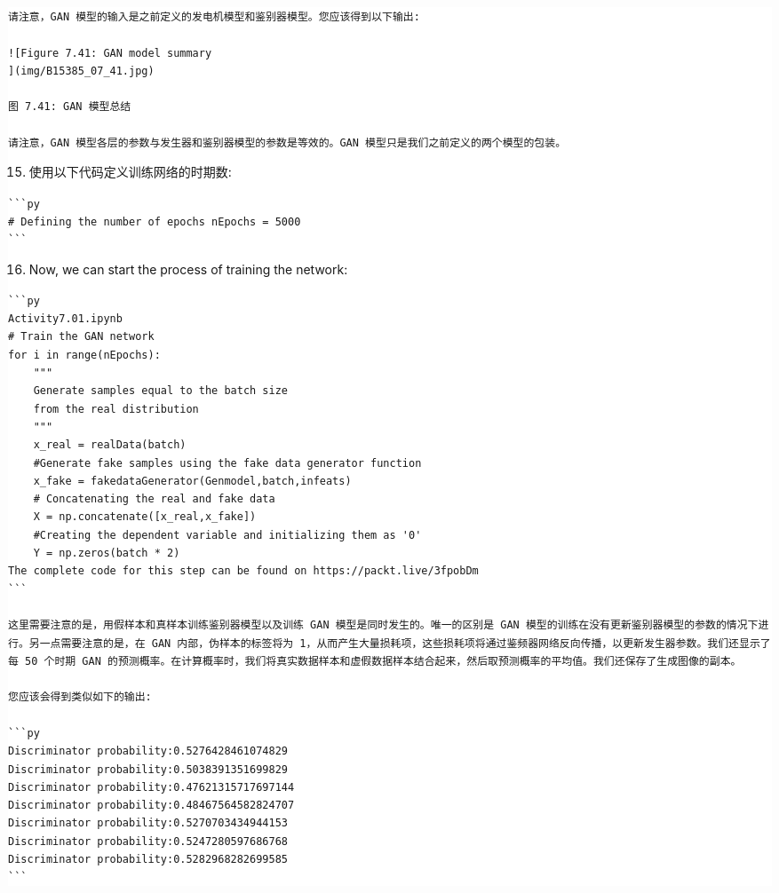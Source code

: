     请注意，GAN 模型的输入是之前定义的发电机模型和鉴别器模型。您应该得到以下输出:

    ![Figure 7.41: GAN model summary
    ](img/B15385_07_41.jpg)

    图 7.41: GAN 模型总结

    请注意，GAN 模型各层的参数与发生器和鉴别器模型的参数是等效的。GAN 模型只是我们之前定义的两个模型的包装。

15.  使用以下代码定义训练网络的时期数:

    ```py
    # Defining the number of epochs nEpochs = 5000
    ```

16.  Now, we can start the process of training the network:

    ```py
    Activity7.01.ipynb
    # Train the GAN network
    for i in range(nEpochs):
        """
        Generate samples equal to the batch size 
        from the real distribution
        """
        x_real = realData(batch)
        #Generate fake samples using the fake data generator function
        x_fake = fakedataGenerator(Genmodel,batch,infeats)
        # Concatenating the real and fake data 
        X = np.concatenate([x_real,x_fake])
        #Creating the dependent variable and initializing them as '0'
        Y = np.zeros(batch * 2)
    The complete code for this step can be found on https://packt.live/3fpobDm
    ```

    这里需要注意的是，用假样本和真样本训练鉴别器模型以及训练 GAN 模型是同时发生的。唯一的区别是 GAN 模型的训练在没有更新鉴别器模型的参数的情况下进行。另一点需要注意的是，在 GAN 内部，伪样本的标签将为 1，从而产生大量损耗项，这些损耗项将通过鉴频器网络反向传播，以更新发生器参数。我们还显示了每 50 个时期 GAN 的预测概率。在计算概率时，我们将真实数据样本和虚假数据样本结合起来，然后取预测概率的平均值。我们还保存了生成图像的副本。

    您应该会得到类似如下的输出:

    ```py
    Discriminator probability:0.5276428461074829
    Discriminator probability:0.5038391351699829
    Discriminator probability:0.47621315717697144
    Discriminator probability:0.48467564582824707
    Discriminator probability:0.5270703434944153
    Discriminator probability:0.5247280597686768
    Discriminator probability:0.5282968282699585
    ```
